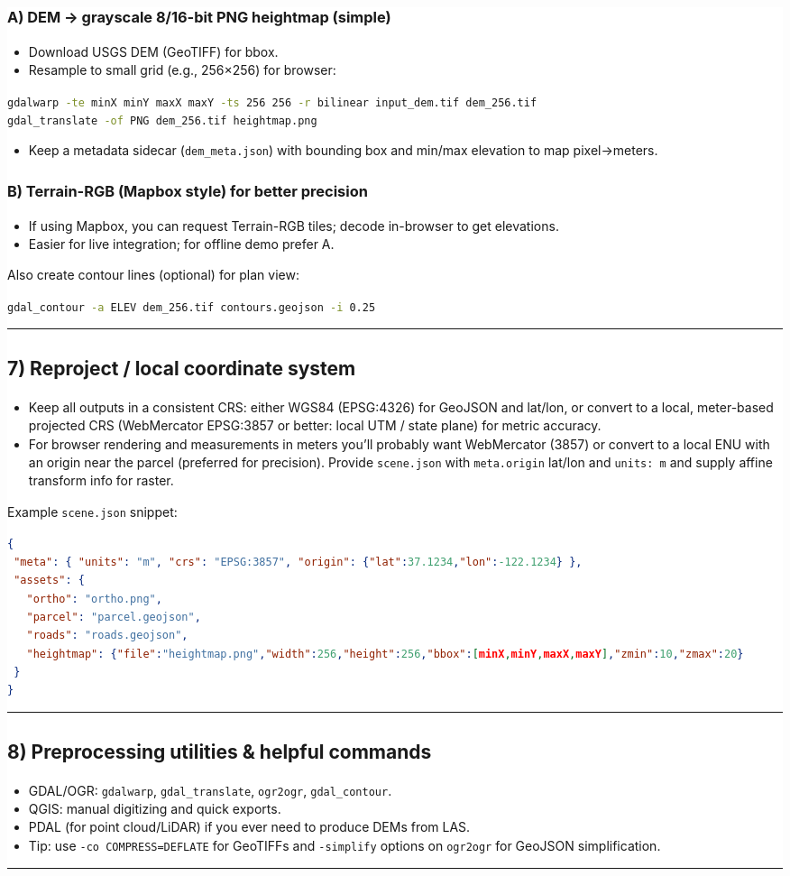 ### A) DEM → grayscale 8/16-bit PNG heightmap (simple)

- Download USGS DEM (GeoTIFF) for bbox.
- Resample to small grid (e.g., 256×256) for browser:

```bash
gdalwarp -te minX minY maxX maxY -ts 256 256 -r bilinear input_dem.tif dem_256.tif
gdal_translate -of PNG dem_256.tif heightmap.png
```

- Keep a metadata sidecar (`dem_meta.json`) with bounding box and min/max elevation to map pixel→meters.

### B) Terrain-RGB (Mapbox style) for better precision

- If using Mapbox, you can request Terrain-RGB tiles; decode in-browser to get elevations.
- Easier for live integration; for offline demo prefer A.

Also create contour lines (optional) for plan view:

```bash
gdal_contour -a ELEV dem_256.tif contours.geojson -i 0.25
```

---

## 7) Reproject / local coordinate system

- Keep all outputs in a consistent CRS: either WGS84 (EPSG:4326) for GeoJSON and lat/lon, or convert to a local, meter-based projected CRS (WebMercator EPSG:3857 or better: local UTM / state plane) for metric accuracy.
- For browser rendering and measurements in meters you’ll probably want WebMercator (3857) or convert to a local ENU with an origin near the parcel (preferred for precision). Provide `scene.json` with `meta.origin` lat/lon and `units: m` and supply affine transform info for raster.

Example `scene.json` snippet:

```json
{
 "meta": { "units": "m", "crs": "EPSG:3857", "origin": {"lat":37.1234,"lon":-122.1234} },
 "assets": {
   "ortho": "ortho.png",
   "parcel": "parcel.geojson",
   "roads": "roads.geojson",
   "heightmap": {"file":"heightmap.png","width":256,"height":256,"bbox":[minX,minY,maxX,maxY],"zmin":10,"zmax":20}
 }
}
```

---

## 8) Preprocessing utilities & helpful commands

- GDAL/OGR: `gdalwarp`, `gdal_translate`, `ogr2ogr`, `gdal_contour`.
- QGIS: manual digitizing and quick exports.
- PDAL (for point cloud/LiDAR) if you ever need to produce DEMs from LAS.
- Tip: use `-co COMPRESS=DEFLATE` for GeoTIFFs and `-simplify` options on `ogr2ogr` for GeoJSON simplification.

---